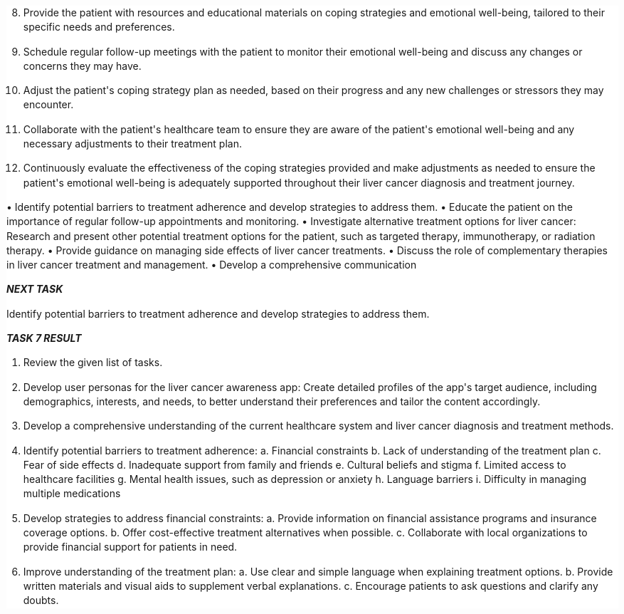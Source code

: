 8. Provide the patient with resources and educational materials on coping strategies and emotional well-being, tailored to their specific needs and preferences.

9. Schedule regular follow-up meetings with the patient to monitor their emotional well-being and discuss any changes or concerns they may have.

10. Adjust the patient's coping strategy plan as needed, based on their progress and any new challenges or stressors they may encounter.

11. Collaborate with the patient's healthcare team to ensure they are aware of the patient's emotional well-being and any necessary adjustments to their treatment plan.

12. Continuously evaluate the effectiveness of the coping strategies provided and make adjustments as needed to ensure the patient's emotional well-being is adequately supported throughout their liver cancer diagnosis and treatment journey.



 • Identify potential barriers to treatment adherence and develop strategies to address them.
 • Educate the patient on the importance of regular follow-up appointments and monitoring.
 • Investigate alternative treatment options for liver cancer: Research and present other potential treatment options for the patient, such as targeted therapy, immunotherapy, or radiation therapy.
 • Provide guidance on managing side effects of liver cancer treatments.
 • Discuss the role of complementary therapies in liver cancer treatment and management.
 • Develop a comprehensive communication

*****NEXT TASK*****

Identify potential barriers to treatment adherence and develop strategies to address them.

*****TASK 7 RESULT*****

1. Review the given list of tasks.
2. Develop user personas for the liver cancer awareness app: Create detailed profiles of the app's target audience, including demographics, interests, and needs, to better understand their preferences and tailor the content accordingly.
3. Develop a comprehensive understanding of the current healthcare system and liver cancer diagnosis and treatment methods.

4. Identify potential barriers to treatment adherence:
   a. Financial constraints
   b. Lack of understanding of the treatment plan
   c. Fear of side effects
   d. Inadequate support from family and friends
   e. Cultural beliefs and stigma
   f. Limited access to healthcare facilities
   g. Mental health issues, such as depression or anxiety
   h. Language barriers
   i. Difficulty in managing multiple medications

5. Develop strategies to address financial constraints:
   a. Provide information on financial assistance programs and insurance coverage options.
   b. Offer cost-effective treatment alternatives when possible.
   c. Collaborate with local organizations to provide financial support for patients in need.

6. Improve understanding of the treatment plan:
   a. Use clear and simple language when explaining treatment options.
   b. Provide written materials and visual aids to supplement verbal explanations.
   c. Encourage patients to ask questions and clarify any doubts.

